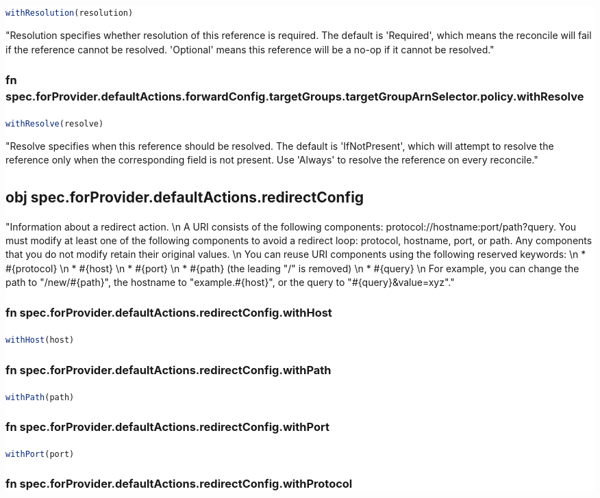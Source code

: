 ```ts
withResolution(resolution)
```

"Resolution specifies whether resolution of this reference is required. The default is 'Required', which means the reconcile will fail if the reference cannot be resolved. 'Optional' means this reference will be a no-op if it cannot be resolved."

### fn spec.forProvider.defaultActions.forwardConfig.targetGroups.targetGroupArnSelector.policy.withResolve

```ts
withResolve(resolve)
```

"Resolve specifies when this reference should be resolved. The default is 'IfNotPresent', which will attempt to resolve the reference only when the corresponding field is not present. Use 'Always' to resolve the reference on every reconcile."

## obj spec.forProvider.defaultActions.redirectConfig

"Information about a redirect action. \n A URI consists of the following components: protocol://hostname:port/path?query. You must modify at least one of the following components to avoid a redirect loop: protocol, hostname, port, or path. Any components that you do not modify retain their original values. \n You can reuse URI components using the following reserved keywords: \n * #{protocol} \n * #{host} \n * #{port} \n * #{path} (the leading \"/\" is removed) \n * #{query} \n For example, you can change the path to \"/new/#{path}\", the hostname to \"example.#{host}\", or the query to \"#{query}&value=xyz\"."

### fn spec.forProvider.defaultActions.redirectConfig.withHost

```ts
withHost(host)
```



### fn spec.forProvider.defaultActions.redirectConfig.withPath

```ts
withPath(path)
```



### fn spec.forProvider.defaultActions.redirectConfig.withPort

```ts
withPort(port)
```



### fn spec.forProvider.defaultActions.redirectConfig.withProtocol
